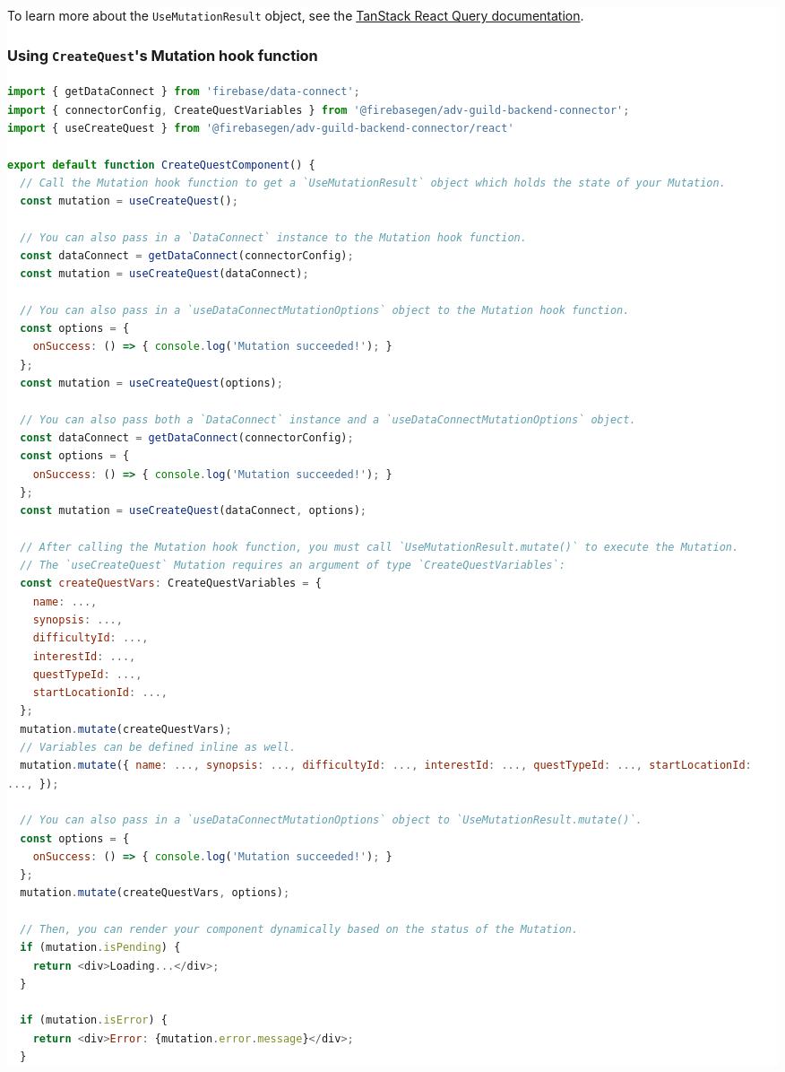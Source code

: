 To learn more about the `UseMutationResult` object, see the [TanStack React Query documentation](https://tanstack.com/query/v5/docs/framework/react/reference/useMutation).

### Using `CreateQuest`'s Mutation hook function

```javascript
import { getDataConnect } from 'firebase/data-connect';
import { connectorConfig, CreateQuestVariables } from '@firebasegen/adv-guild-backend-connector';
import { useCreateQuest } from '@firebasegen/adv-guild-backend-connector/react'

export default function CreateQuestComponent() {
  // Call the Mutation hook function to get a `UseMutationResult` object which holds the state of your Mutation.
  const mutation = useCreateQuest();

  // You can also pass in a `DataConnect` instance to the Mutation hook function.
  const dataConnect = getDataConnect(connectorConfig);
  const mutation = useCreateQuest(dataConnect);

  // You can also pass in a `useDataConnectMutationOptions` object to the Mutation hook function.
  const options = {
    onSuccess: () => { console.log('Mutation succeeded!'); }
  };
  const mutation = useCreateQuest(options);

  // You can also pass both a `DataConnect` instance and a `useDataConnectMutationOptions` object.
  const dataConnect = getDataConnect(connectorConfig);
  const options = {
    onSuccess: () => { console.log('Mutation succeeded!'); }
  };
  const mutation = useCreateQuest(dataConnect, options);

  // After calling the Mutation hook function, you must call `UseMutationResult.mutate()` to execute the Mutation.
  // The `useCreateQuest` Mutation requires an argument of type `CreateQuestVariables`:
  const createQuestVars: CreateQuestVariables = {
    name: ..., 
    synopsis: ..., 
    difficultyId: ..., 
    interestId: ..., 
    questTypeId: ..., 
    startLocationId: ..., 
  };
  mutation.mutate(createQuestVars);
  // Variables can be defined inline as well.
  mutation.mutate({ name: ..., synopsis: ..., difficultyId: ..., interestId: ..., questTypeId: ..., startLocationId: ..., });

  // You can also pass in a `useDataConnectMutationOptions` object to `UseMutationResult.mutate()`.
  const options = {
    onSuccess: () => { console.log('Mutation succeeded!'); }
  };
  mutation.mutate(createQuestVars, options);

  // Then, you can render your component dynamically based on the status of the Mutation.
  if (mutation.isPending) {
    return <div>Loading...</div>;
  }

  if (mutation.isError) {
    return <div>Error: {mutation.error.message}</div>;
  }

```